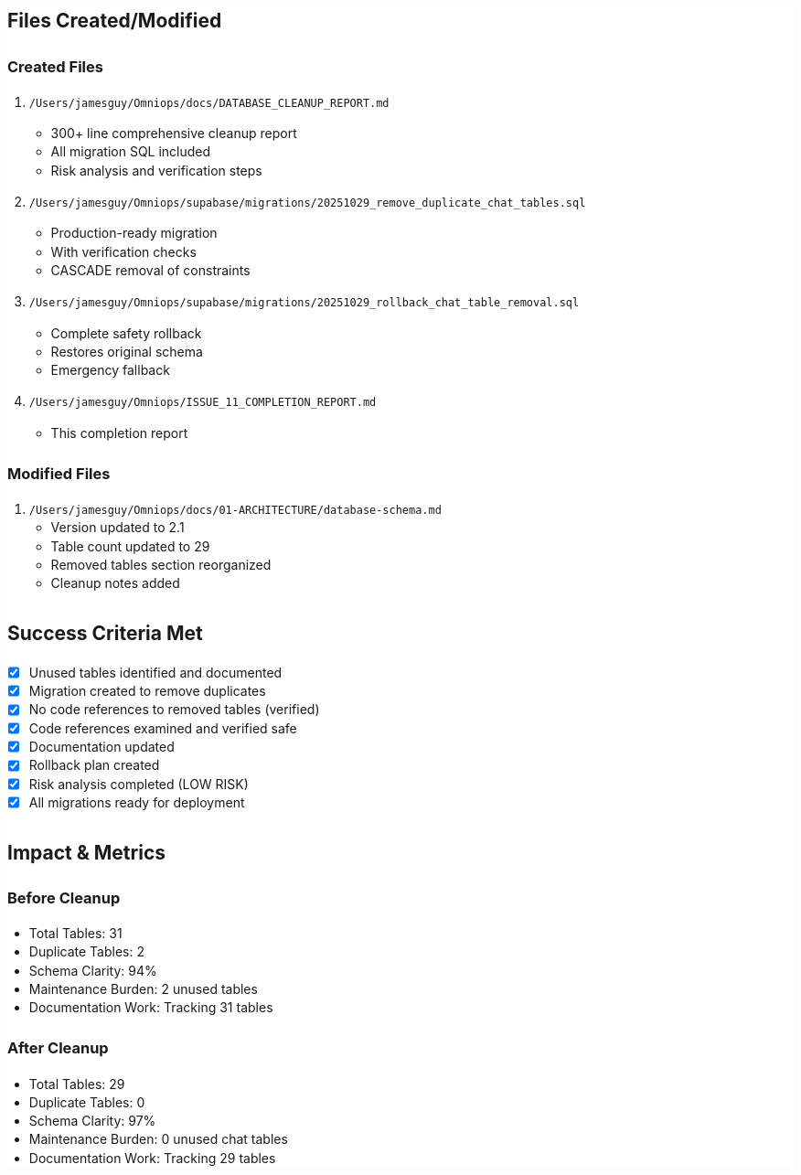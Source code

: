 ## Files Created/Modified

### Created Files
1. `/Users/jamesguy/Omniops/docs/DATABASE_CLEANUP_REPORT.md`
   - 300+ line comprehensive cleanup report
   - All migration SQL included
   - Risk analysis and verification steps

2. `/Users/jamesguy/Omniops/supabase/migrations/20251029_remove_duplicate_chat_tables.sql`
   - Production-ready migration
   - With verification checks
   - CASCADE removal of constraints

3. `/Users/jamesguy/Omniops/supabase/migrations/20251029_rollback_chat_table_removal.sql`
   - Complete safety rollback
   - Restores original schema
   - Emergency fallback

4. `/Users/jamesguy/Omniops/ISSUE_11_COMPLETION_REPORT.md`
   - This completion report

### Modified Files
1. `/Users/jamesguy/Omniops/docs/01-ARCHITECTURE/database-schema.md`
   - Version updated to 2.1
   - Table count updated to 29
   - Removed tables section reorganized
   - Cleanup notes added

## Success Criteria Met

- [x] Unused tables identified and documented
- [x] Migration created to remove duplicates
- [x] No code references to removed tables (verified)
- [x] Code references examined and verified safe
- [x] Documentation updated
- [x] Rollback plan created
- [x] Risk analysis completed (LOW RISK)
- [x] All migrations ready for deployment

## Impact & Metrics

### Before Cleanup
- Total Tables: 31
- Duplicate Tables: 2
- Schema Clarity: 94%
- Maintenance Burden: 2 unused tables
- Documentation Work: Tracking 31 tables

### After Cleanup
- Total Tables: 29
- Duplicate Tables: 0
- Schema Clarity: 97%
- Maintenance Burden: 0 unused chat tables
- Documentation Work: Tracking 29 tables
